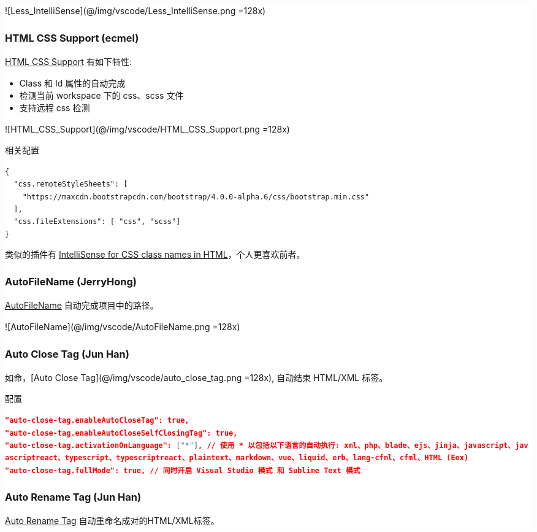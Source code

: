 ![Less_IntelliSense](@/img/vscode/Less_IntelliSense.png =128x)


### HTML CSS Support (ecmel)

[HTML CSS Support](https://marketplace.visualstudio.com/items?itemName=ecmel.vscode-html-css) 有如下特性:

- Class 和 Id 属性的自动完成
- 检测当前 workspace 下的 css、scss 文件
- 支持远程 css 检测

![HTML_CSS_Support](@/img/vscode/HTML_CSS_Support.png =128x)

相关配置

```
{
  "css.remoteStyleSheets": [
    "https://maxcdn.bootstrapcdn.com/bootstrap/4.0.0-alpha.6/css/bootstrap.min.css"
  ],
  "css.fileExtensions": [ "css", "scss"]
}
```

类似的插件有 [IntelliSense for CSS class names in HTML](https://marketplace.visualstudio.com/items?itemName=Zignd.html-css-class-completion)，个人更喜欢前者。


### AutoFileName (JerryHong)

[AutoFileName](https://marketplace.visualstudio.com/items?itemName=JerryHong.autofilename) 自动完成项目中的路径。

![AutoFileName](@/img/vscode/AutoFileName.png =128x)



### Auto Close Tag (Jun Han)

如命，[Auto Close Tag](@/img/vscode/auto_close_tag.png =128x), 自动结束 HTML/XML 标签。

配置

```json
"auto-close-tag.enableAutoCloseTag": true,
"auto-close-tag.enableAutoCloseSelfClosingTag": true,
"auto-close-tag.activationOnLanguage": ["*"], // 使用 * 以包括以下语言的自动执行: xml、php、blade、ejs、jinja、javascript、javascriptreact、typescript、typescriptreact、plaintext、markdown、vue、liquid、erb、lang-cfml、cfml、HTML (Eex)
"auto-close-tag.fullMode": true, // 同时开启 Visual Studio 模式 和 Sublime Text 模式
```


### Auto Rename Tag (Jun Han)

[Auto Rename Tag](https://marketplace.visualstudio.com/items?itemName=formulahendry.auto-rename-tag) 自动重命名成对的HTML/XML标签。
